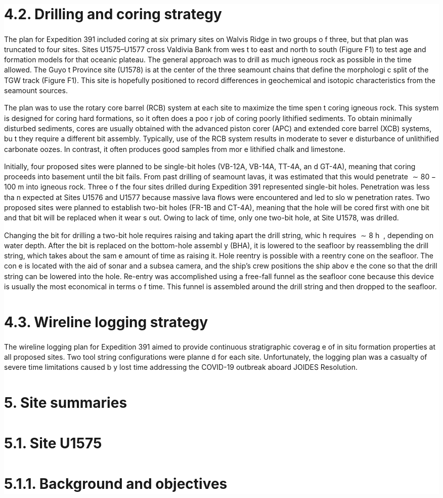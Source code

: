 # 4.2. Drilling and coring strategy  

The plan for Expedition 391 included coring at six primary sites on Walvis Ridge in two groups o f three, but that plan was truncated to four sites. Sites U1575–U1577 cross Valdivia Bank from wes t to east and north to south (Figure F1) to test age and formation models for that oceanic plateau. The general approach was to drill as much igneous rock as possible in the time allowed. The Guyo t Province site (U1578) is at the center of the three seamount chains that define the morphologi c split of the TGW track (Figure F1). This site is hopefully positioned to record differences in geochemical and isotopic characteristics from the seamount sources.  

The plan was to use the rotary core barrel (RCB) system at each site to maximize the time spen t coring igneous rock. This system is designed for coring hard formations, so it often does a poo r job of coring poorly lithified sediments. To obtain minimally disturbed sediments, cores are usually obtained with the advanced piston corer (APC) and extended core barrel (XCB) systems, bu t they require a different bit assembly. Typically, use of the RCB system results in moderate to sever e disturbance of unlithified carbonate oozes. In contrast, it often produces good samples from mor e lithified chalk and limestone.  

Initially, four proposed sites were planned to be single-bit holes (VB-12A, VB-14A, TT-4A, an d GT-4A), meaning that coring proceeds into basement until the bit fails. From past drilling of seamount lavas, it was estimated that this would penetrate ${\sim}80{-}100\ \mathrm{m}$ into igneous rock. Three o f the four sites drilled during Expedition 391 represented single-bit holes. Penetration was less tha n expected at Sites U1576 and U1577 because massive lava flows were encountered and led to slo w penetration rates. Two proposed sites were planned to establish two-bit holes (FR-1B and CT-4A), meaning that the hole will be cored first with one bit and that bit will be replaced when it wear s out. Owing to lack of time, only one two-bit hole, at Site U1578, was drilled.  

Changing the bit for drilling a two-bit hole requires raising and taking apart the drill string, whic h requires ${\sim}8\mathrm{~h~}$ , depending on water depth. After the bit is replaced on the bottom-hole assembl y (BHA), it is lowered to the seafloor by reassembling the drill string, which takes about the sam e amount of time as raising it. Hole reentry is possible with a reentry cone on the seafloor. The con e is located with the aid of sonar and a subsea camera, and the ship’s crew positions the ship abov e the cone so that the drill string can be lowered into the hole. Re-entry was accomplished using  a free-fall funnel as the seafloor cone because this device is usually the most economical in terms o f time. This funnel is assembled around the drill string and then dropped to the seafloor.  

# 4.3. Wireline logging strategy  

The wireline logging plan for Expedition 391 aimed to provide continuous stratigraphic coverag e of in situ formation properties at all proposed sites. Two tool string configurations were planne d for each site. Unfortunately, the logging plan was a casualty of severe time limitations caused b y lost time addressing the COVID-19 outbreak aboard JOIDES Resolution.  

# 5. Site summaries  

# 5.1. Site U1575  

# 5.1.1. Background and objectives  
